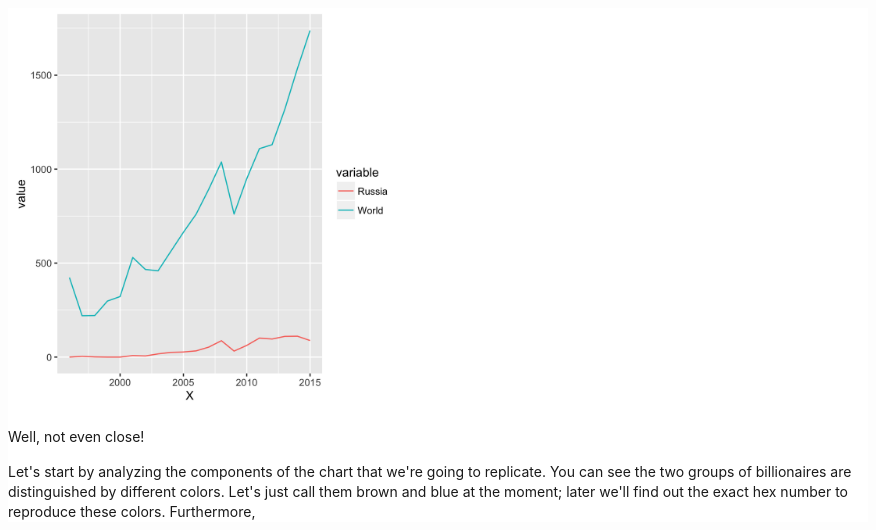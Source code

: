 <img src="https://raw.githubusercontent.com/drawar/drawar.github.io/master/_posts/x0.png" width="400" height="400" />
</p>

Well, not even close!

Let's start by analyzing the components of the chart that we're going to replicate. You can see the two groups of billionaires are distinguished by different colors. Let's just call them brown and blue at the moment; later we'll find out the exact hex number to reproduce these colors. Furthermore,
